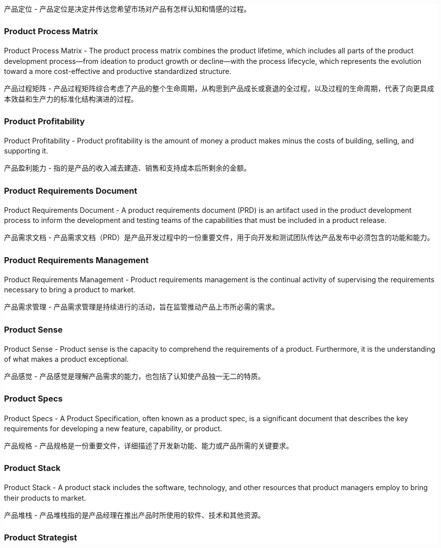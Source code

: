 产品定位 - 产品定位是决定并传达您希望市场对产品有怎样认知和情感的过程。

### Product Process Matrix

Product Process Matrix - The product process matrix combines the product lifetime, which includes all parts of the product development process—from ideation to product growth or decline—with the process lifecycle, which represents the evolution toward a more cost-effective and productive standardized structure.

产品过程矩阵 - 产品过程矩阵综合考虑了产品的整个生命周期，从构思到产品成长或衰退的全过程，以及过程的生命周期，代表了向更具成本效益和生产力的标准化结构演进的过程。

### Product Profitability

Product Profitability - Product profitability is the amount of money a product makes minus the costs of building, selling, and supporting it.

产品盈利能力 - 指的是产品的收入减去建造、销售和支持成本后所剩余的金额。

### Product Requirements Document

Product Requirements Document - A product requirements document (PRD) is an artifact used in the product development process to inform the development and testing teams of the capabilities that must be included in a product release.

产品需求文档 - 产品需求文档（PRD）是产品开发过程中的一份重要文件，用于向开发和测试团队传达产品发布中必须包含的功能和能力。

### Product Requirements Management

Product Requirements Management - Product requirements management is the continual activity of supervising the requirements necessary to bring a product to market.

产品需求管理 - 产品需求管理是持续进行的活动，旨在监管推动产品上市所必需的需求。

### Product Sense

Product Sense - Product sense is the capacity to comprehend the requirements of a product. Furthermore, it is the understanding of what makes a product exceptional.

产品感觉 - 产品感觉是理解产品需求的能力，也包括了认知使产品独一无二的特质。

### Product Specs

Product Specs - A Product Specification, often known as a product spec, is a significant document that describes the key requirements for developing a new feature, capability, or product.

产品规格 - 产品规格是一份重要文件，详细描述了开发新功能、能力或产品所需的关键要求。

### Product Stack

Product Stack - A product stack includes the software, technology, and other resources that product managers employ to bring their products to market.

产品堆栈 - 产品堆栈指的是产品经理在推出产品时所使用的软件、技术和其他资源。

### Product Strategist
